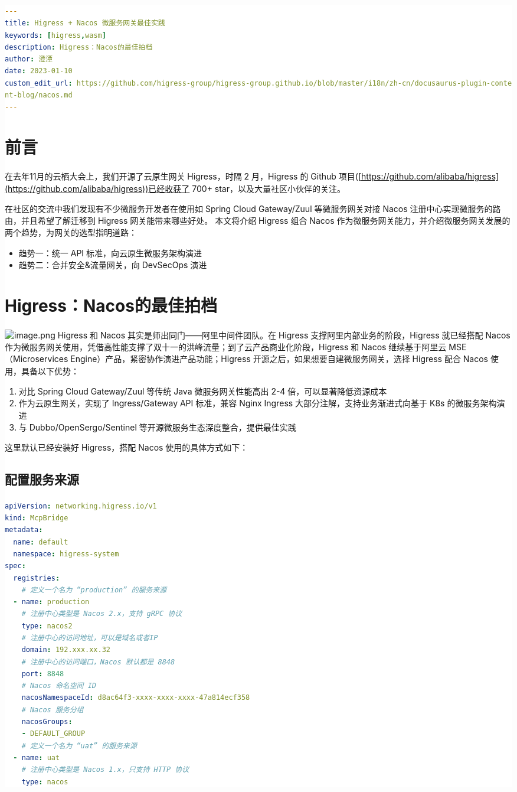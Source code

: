 ```yaml
---
title: Higress + Nacos 微服务网关最佳实践
keywords: [higress,wasm]
description: Higress：Nacos的最佳拍档
author: 澄潭
date: 2023-01-10
custom_edit_url: https://github.com/higress-group/higress-group.github.io/blob/master/i18n/zh-cn/docusaurus-plugin-content-blog/nacos.md
---
```



# 前言
在去年11月的云栖大会上，我们开源了云原生网关 Higress，时隔 2 月，Higress 的 Github 项目([https://github.com/alibaba/higress](https://github.com/alibaba/higress))已经收获了 700+ star，以及大量社区小伙伴的关注。

在社区的交流中我们发现有不少微服务开发者在使用如 Spring Cloud Gateway/Zuul 等微服务网关对接 Nacos 注册中心实现微服务的路由，并且希望了解迁移到 Higress 网关能带来哪些好处。
本文将介绍 Higress 组合 Nacos 作为微服务网关能力，并介绍微服务网关发展的两个趋势，为网关的选型指明道路：



- 趋势一：统一 API 标准，向云原生微服务架构演进
- 趋势二：合并安全&流量网关，向 DevSecOps 演进
# Higress：Nacos的最佳拍档
![image.png](https://img.alicdn.com/imgextra/i2/O1CN01Ww9gDw1PwXJUlwwRy_!!6000000001905-2-tps-1200-475.png)
Higress 和 Nacos 其实是师出同门——阿里中间件团队。在 Higress 支撑阿里内部业务的阶段，Higress 就已经搭配 Nacos 作为微服务网关使用，凭借高性能支撑了双十一的洪峰流量；到了云产品商业化阶段，Higress 和 Nacos 继续基于阿里云 MSE（Microservices Engine）产品，紧密协作演进产品功能；Higress 开源之后，如果想要自建微服务网关，选择 Higress 配合 Nacos 使用，具备以下优势：

1. 对比 Spring Cloud Gateway/Zuul 等传统 Java 微服务网关性能高出 2-4 倍，可以显著降低资源成本
2. 作为云原生网关，实现了 Ingress/Gateway API 标准，兼容 Nginx Ingress 大部分注解，支持业务渐进式向基于 K8s 的微服务架构演进
3. 与 Dubbo/OpenSergo/Sentinel 等开源微服务生态深度整合，提供最佳实践

这里默认已经安装好 Higress，搭配 Nacos 使用的具体方式如下：
## 配置服务来源
```yaml
apiVersion: networking.higress.io/v1
kind: McpBridge
metadata:
  name: default
  namespace: higress-system
spec:
  registries:
    # 定义一个名为 “production” 的服务来源
  - name: production
    # 注册中心类型是 Nacos 2.x，支持 gRPC 协议
    type: nacos2  
    # 注册中心的访问地址，可以是域名或者IP
    domain: 192.xxx.xx.32
    # 注册中心的访问端口，Nacos 默认都是 8848
    port: 8848
    # Nacos 命名空间 ID
    nacosNamespaceId: d8ac64f3-xxxx-xxxx-xxxx-47a814ecf358    
    # Nacos 服务分组
    nacosGroups:
    - DEFAULT_GROUP
    # 定义一个名为 “uat” 的服务来源
  - name: uat
    # 注册中心类型是 Nacos 1.x，只支持 HTTP 协议
    type: nacos
```